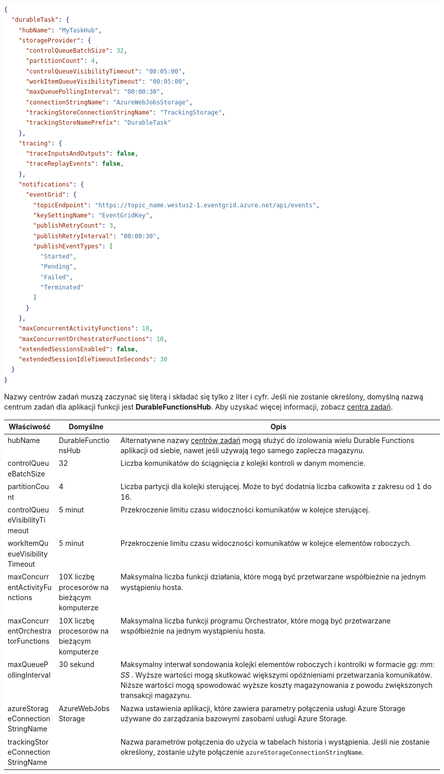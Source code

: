 ```json
{
  "durableTask": {
    "hubName": "MyTaskHub",
    "storageProvider": {
      "controlQueueBatchSize": 32,
      "partitionCount": 4,
      "controlQueueVisibilityTimeout": "00:05:00",
      "workItemQueueVisibilityTimeout": "00:05:00",
      "maxQueuePollingInterval": "00:00:30",
      "connectionStringName": "AzureWebJobsStorage",
      "trackingStoreConnectionStringName": "TrackingStorage",
      "trackingStoreNamePrefix": "DurableTask"
    },
    "tracing": {
      "traceInputsAndOutputs": false,
      "traceReplayEvents": false,
    },
    "notifications": {
      "eventGrid": {
        "topicEndpoint": "https://topic_name.westus2-1.eventgrid.azure.net/api/events",
        "keySettingName": "EventGridKey",
        "publishRetryCount": 3,
        "publishRetryInterval": "00:00:30",
        "publishEventTypes": [
          "Started",
          "Pending",
          "Failed",
          "Terminated"
        ]
      }
    },
    "maxConcurrentActivityFunctions": 10,
    "maxConcurrentOrchestratorFunctions": 10,
    "extendedSessionsEnabled": false,
    "extendedSessionIdleTimeoutInSeconds": 30
  }
}
```

Nazwy centrów zadań muszą zaczynać się literą i składać się tylko z liter i cyfr. Jeśli nie zostanie określony, domyślną nazwą centrum zadań dla aplikacji funkcji jest **DurableFunctionsHub**. Aby uzyskać więcej informacji, zobacz [centra zadań](../articles/azure-functions/durable-functions-task-hubs.md).

|Właściwość  |Domyślne | Opis |
|---------|---------|---------|
|hubName|DurableFunctionsHub|Alternatywne nazwy [centrów zadań](../articles/azure-functions/durable-functions-task-hubs.md) mogą służyć do izolowania wielu Durable Functions aplikacji od siebie, nawet jeśli używają tego samego zaplecza magazynu.|
|controlQueueBatchSize|32|Liczba komunikatów do ściągnięcia z kolejki kontroli w danym momencie.|
|partitionCount |4|Liczba partycji dla kolejki sterującej. Może to być dodatnia liczba całkowita z zakresu od 1 do 16.|
|controlQueueVisibilityTimeout |5 minut|Przekroczenie limitu czasu widoczności komunikatów w kolejce sterującej.|
|workItemQueueVisibilityTimeout |5 minut|Przekroczenie limitu czasu widoczności komunikatów w kolejce elementów roboczych.|
|maxConcurrentActivityFunctions |10X liczbę procesorów na bieżącym komputerze|Maksymalna liczba funkcji działania, które mogą być przetwarzane współbieżnie na jednym wystąpieniu hosta.|
|maxConcurrentOrchestratorFunctions |10X liczbę procesorów na bieżącym komputerze|Maksymalna liczba funkcji programu Orchestrator, które mogą być przetwarzane współbieżnie na jednym wystąpieniu hosta.|
|maxQueuePollingInterval|30 sekund|Maksymalny interwał sondowania kolejki elementów roboczych i kontrolki w formacie *gg: mm: SS* . Wyższe wartości mogą skutkować większymi opóźnieniami przetwarzania komunikatów. Niższe wartości mogą spowodować wyższe koszty magazynowania z powodu zwiększonych transakcji magazynu.|
|azureStorageConnectionStringName |AzureWebJobsStorage|Nazwa ustawienia aplikacji, które zawiera parametry połączenia usługi Azure Storage używane do zarządzania bazowymi zasobami usługi Azure Storage.|
|trackingStoreConnectionStringName||Nazwa parametrów połączenia do użycia w tabelach historia i wystąpienia. Jeśli nie zostanie określony, zostanie użyte połączenie `azureStorageConnectionStringName`.|